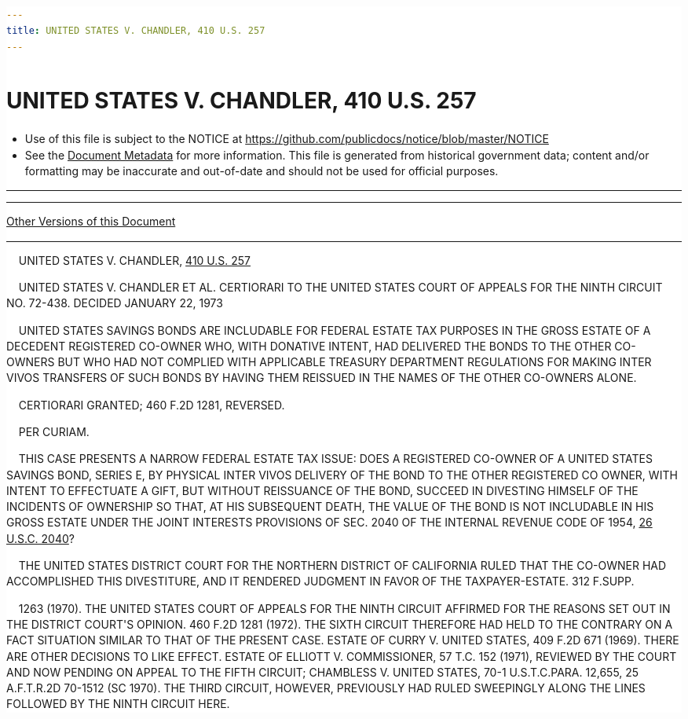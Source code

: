 ```yaml
---
title: UNITED STATES V. CHANDLER, 410 U.S. 257
---
```


# UNITED STATES V. CHANDLER, 410 U.S. 257

* Use of this file is subject to the NOTICE at https://github.com/publicdocs/notice/blob/master/NOTICE
* See the [Document Metadata](../../../index.md) for more information.
  This file is generated from historical government data; content and/or formatting may be inaccurate and out-of-date and should not be used for official purposes.

----------
----------

[Other Versions of this Document](https://publicdocs.github.io/go/links?ns=uslm-x&ref=%2Fus%2Fcourts%2Fscotus%2FusReporter%2F410%2F257)

----------

    UNITED STATES V. CHANDLER, [410 U.S. 257][/us/courts/scotus/usReporter/410/257]

    UNITED STATES V. CHANDLER ET AL. CERTIORARI TO THE UNITED STATES COURT OF APPEALS FOR THE NINTH CIRCUIT NO. 72-438.  DECIDED JANUARY 22, 1973

    UNITED STATES SAVINGS BONDS ARE INCLUDABLE FOR FEDERAL ESTATE TAX PURPOSES IN THE GROSS ESTATE OF A DECEDENT REGISTERED CO-OWNER WHO, WITH DONATIVE INTENT, HAD DELIVERED THE BONDS TO THE OTHER CO-OWNERS BUT WHO HAD NOT COMPLIED WITH APPLICABLE TREASURY DEPARTMENT REGULATIONS FOR MAKING INTER VIVOS TRANSFERS OF SUCH BONDS BY HAVING THEM REISSUED IN THE NAMES OF THE OTHER CO-OWNERS ALONE.

    CERTIORARI GRANTED; 460 F.2D 1281, REVERSED.

    PER CURIAM.

    THIS CASE PRESENTS A NARROW FEDERAL ESTATE TAX ISSUE:  DOES A REGISTERED CO-OWNER OF A UNITED STATES SAVINGS BOND, SERIES E, BY PHYSICAL INTER VIVOS DELIVERY OF THE BOND TO THE OTHER REGISTERED CO OWNER, WITH INTENT TO EFFECTUATE A GIFT, BUT WITHOUT REISSUANCE OF THE BOND, SUCCEED IN DIVESTING HIMSELF OF THE INCIDENTS OF OWNERSHIP SO THAT, AT HIS SUBSEQUENT DEATH, THE VALUE OF THE BOND IS NOT INCLUDABLE IN HIS GROSS ESTATE UNDER THE JOINT INTERESTS PROVISIONS OF SEC. 2040 OF THE INTERNAL REVENUE CODE OF 1954, [26 U.S.C. 2040][/us/usc/t26/s2040]?

    THE UNITED STATES DISTRICT COURT FOR THE NORTHERN DISTRICT OF CALIFORNIA RULED THAT THE CO-OWNER HAD ACCOMPLISHED THIS DIVESTITURE, AND IT RENDERED JUDGMENT IN FAVOR OF THE TAXPAYER-ESTATE.  312 F.SUPP.

    1263 (1970).  THE UNITED STATES COURT OF APPEALS FOR THE NINTH CIRCUIT AFFIRMED FOR THE REASONS SET OUT IN THE DISTRICT COURT'S OPINION.  460 F.2D 1281 (1972).  THE SIXTH CIRCUIT THEREFORE HAD HELD TO THE CONTRARY ON A FACT SITUATION SIMILAR TO THAT OF THE PRESENT CASE.  ESTATE OF CURRY V. UNITED STATES, 409 F.2D 671 (1969).  THERE ARE OTHER DECISIONS TO LIKE EFFECT.  ESTATE OF ELLIOTT V. COMMISSIONER, 57 T.C. 152 (1971), REVIEWED BY THE COURT AND NOW PENDING ON APPEAL TO THE FIFTH CIRCUIT; CHAMBLESS V. UNITED STATES, 70-1 U.S.T.C.PARA.  12,655, 25 A.F.T.R.2D 70-1512 (SC 1970).  THE THIRD CIRCUIT, HOWEVER, PREVIOUSLY HAD RULED SWEEPINGLY ALONG THE LINES FOLLOWED BY THE NINTH CIRCUIT HERE.


[/us/courts/scotus/usReporter/410/257]: https://publicdocs.github.io/go/links?ns=uslm-x&ref=%2Fus%2Fcourts%2Fscotus%2FusReporter%2F410%2F257
[/us/usc/t26/s2040]: https://publicdocs.github.io/go/links?ns=uslm&ref=%2Fus%2Fusc%2Ft26%2Fs2040
[/us/usc/t31/s757]: https://publicdocs.github.io/go/links?ns=uslm&ref=%2Fus%2Fusc%2Ft31%2Fs757
[/us/usc/t31/s757]: https://publicdocs.github.io/go/links?ns=uslm&ref=%2Fus%2Fusc%2Ft31%2Fs757
[/us/cfr/1]: https://publicdocs.github.io/go/links?ns=uslm-x&ref=%2Fus%2Fcfr%2F1
[/us/courts/scotus/usReporter/369/663]: https://publicdocs.github.io/go/links?ns=uslm-x&ref=%2Fus%2Fcourts%2Fscotus%2FusReporter%2F369%2F663
[/us/courts/scotus/usReporter/352/29]: https://publicdocs.github.io/go/links?ns=uslm-x&ref=%2Fus%2Fcourts%2Fscotus%2FusReporter%2F352%2F29
[/us/usc/t26/s2035]: https://publicdocs.github.io/go/links?ns=uslm&ref=%2Fus%2Fusc%2Ft26%2Fs2035
[/us/stat/40/288]: https://publicdocs.github.io/go/links?ns=uslm&ref=%2Fus%2Fstat%2F40%2F288
[/us/stat/49/21]: https://publicdocs.github.io/go/links?ns=uslm&ref=%2Fus%2Fstat%2F49%2F21
[/us/stat/55/7]: https://publicdocs.github.io/go/links?ns=uslm&ref=%2Fus%2Fstat%2F55%2F7